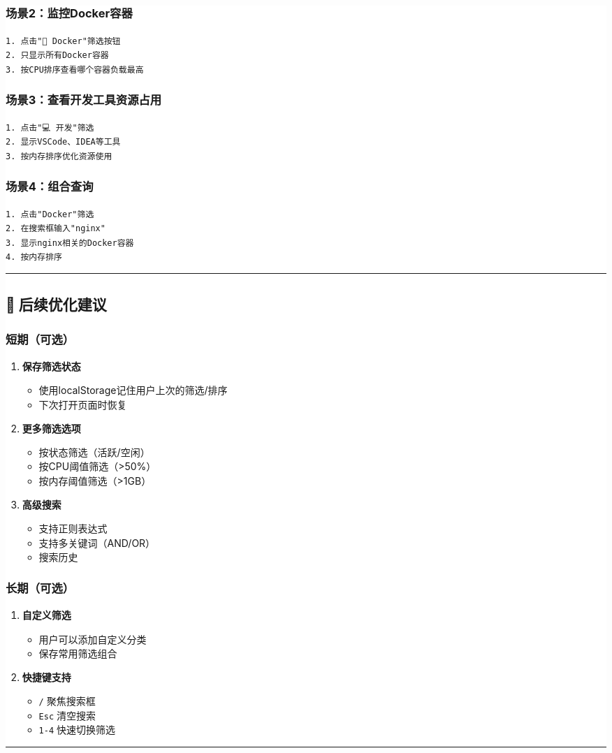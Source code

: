 ### 场景2：监控Docker容器
```
1. 点击"🐳 Docker"筛选按钮
2. 只显示所有Docker容器
3. 按CPU排序查看哪个容器负载最高
```

### 场景3：查看开发工具资源占用
```
1. 点击"💻 开发"筛选
2. 显示VSCode、IDEA等工具
3. 按内存排序优化资源使用
```

### 场景4：组合查询
```
1. 点击"Docker"筛选
2. 在搜索框输入"nginx"
3. 显示nginx相关的Docker容器
4. 按内存排序
```

---

## 🔮 后续优化建议

### 短期（可选）
1. **保存筛选状态**
   - 使用localStorage记住用户上次的筛选/排序
   - 下次打开页面时恢复

2. **更多筛选选项**
   - 按状态筛选（活跃/空闲）
   - 按CPU阈值筛选（>50%）
   - 按内存阈值筛选（>1GB）

3. **高级搜索**
   - 支持正则表达式
   - 支持多关键词（AND/OR）
   - 搜索历史

### 长期（可选）
1. **自定义筛选**
   - 用户可以添加自定义分类
   - 保存常用筛选组合

2. **快捷键支持**
   - `/` 聚焦搜索框
   - `Esc` 清空搜索
   - `1-4` 快速切换筛选

---
